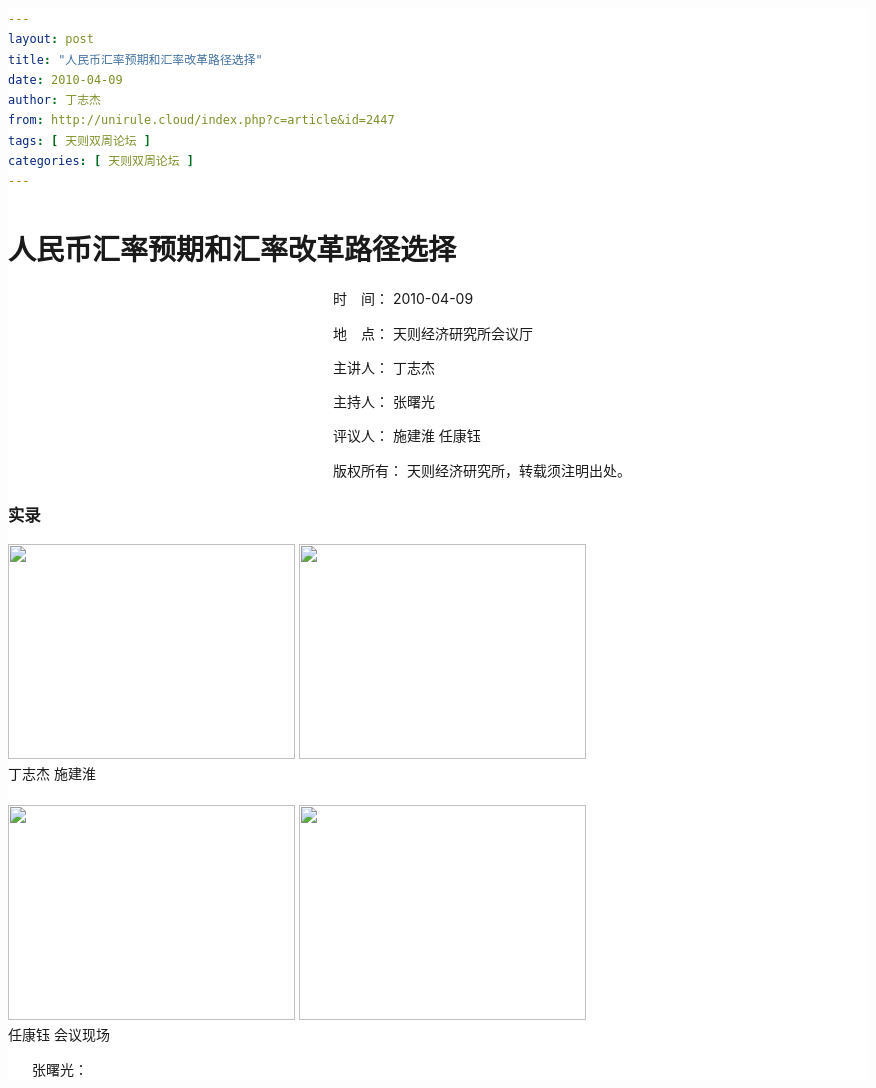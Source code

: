 ```yaml
---
layout: post
title: "人民币汇率预期和汇率改革路径选择"
date: 2010-04-09
author: 丁志杰
from: http://unirule.cloud/index.php?c=article&id=2447
tags: [ 天则双周论坛 ]
categories: [ 天则双周论坛 ]
---
```


<div id="bd_lt">
 <div class="wp">
  <div class="cont">
   <h1 class="tc">
    人民币汇率预期和汇率改革路径选择
   </h1>
   <div class="tc p10" style="text-align:left;padding-left:325px;">
    <p class="f16">
     时　间： 2010-04-09
    </p>
    <p class="f16">
     地　点： 天则经济研究所会议厅
    </p>
    <p class="f16">
     主讲人： 丁志杰
    </p>
    <p class="f16">
     主持人： 张曙光
    </p>
    <p class="f16">
     评议人： 施建淮 任康钰
    </p>
    <p class="f16">
     版权所有： 天则经济研究所，转载须注明出处。
    </p>
   </div>
   <div class="body-text fs">
    <h3 class="tit-lt">
     实录
    </h3>
    <p style="text-align: left">
     <img alt="" height="215" src="/UserFiles/image/2010/4051.JPG" width="287"/>
     <img alt="" height="215" src="/UserFiles/image/2010/4052.JPG" width="287"/>
     <br/>
     丁志杰                                            施建淮
     <br/>
     <br/>
     <img alt="" height="215" src="/UserFiles/image/2010/4053.JPG" width="287"/>
     <img alt="" height="215" src="/UserFiles/image/2010/4054.JPG" width="287"/>
     <br/>
     任康钰                                          会议现场
    </p>
    <p>
    </p>
    <div style="text-indent: 18pt; text-align: left">
     张曙光：
    </div>
    <div style="text-indent: 18pt; text-align: left">
    </div>